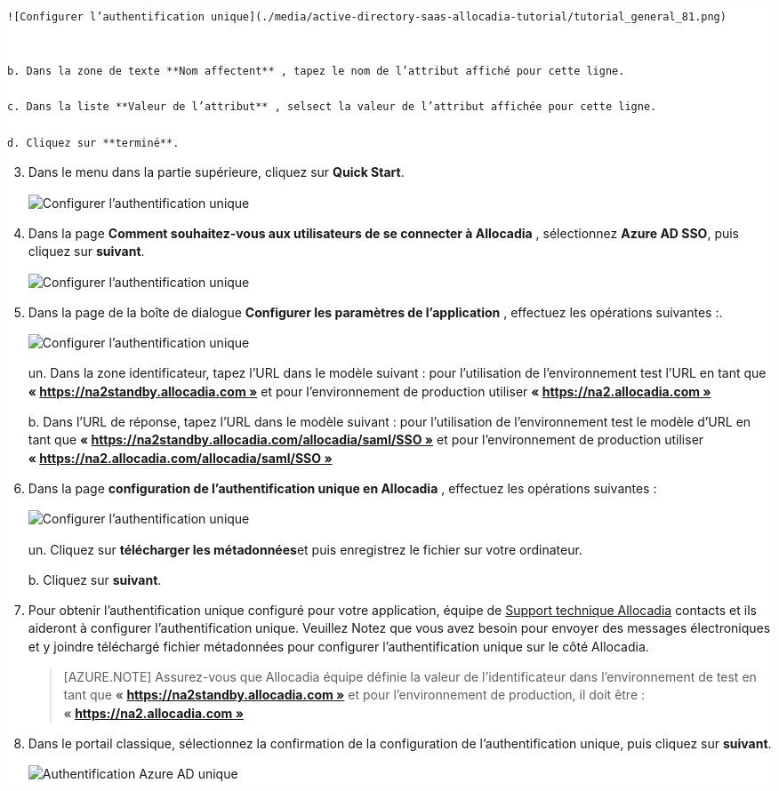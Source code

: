     ![Configurer l’authentification unique](./media/active-directory-saas-allocadia-tutorial/tutorial_general_81.png) 


    b. Dans la zone de texte **Nom affectent** , tapez le nom de l’attribut affiché pour cette ligne.

    c. Dans la liste **Valeur de l’attribut** , selsect la valeur de l’attribut affichée pour cette ligne.

    d. Cliquez sur **terminé**.  
    

3. Dans le menu dans la partie supérieure, cliquez sur **Quick Start**.

    ![Configurer l’authentification unique](./media/active-directory-saas-allocadia-tutorial/tutorial_general_83.png)  


4. Dans la page **Comment souhaitez-vous aux utilisateurs de se connecter à Allocadia** , sélectionnez **Azure AD SSO**, puis cliquez sur **suivant**.
    
    ![Configurer l’authentification unique](./media/active-directory-saas-allocadia-tutorial/tutorial_allocadia_03.png) 

5. Dans la page de la boîte de dialogue **Configurer les paramètres de l’application** , effectuez les opérations suivantes :.

    ![Configurer l’authentification unique](./media/active-directory-saas-allocadia-tutorial/tutorial_allocadia_04.png) 

    un. Dans la zone identificateur, tapez l’URL dans le modèle suivant : pour l’utilisation de l’environnement test l’URL en tant que **« https://na2standby.allocadia.com »** et pour l’environnement de production utiliser **« https://na2.allocadia.com »**

    b. Dans l’URL de réponse, tapez l’URL dans le modèle suivant : pour l’utilisation de l’environnement test le modèle d’URL en tant que **« https://na2standby.allocadia.com/allocadia/saml/SSO »** et pour l’environnement de production utiliser **« https://na2.allocadia.com/allocadia/saml/SSO »**


6. Dans la page **configuration de l’authentification unique en Allocadia** , effectuez les opérations suivantes :

    ![Configurer l’authentification unique](./media/active-directory-saas-allocadia-tutorial/tutorial_allocadia_05.png) 

    un. Cliquez sur **télécharger les métadonnées**et puis enregistrez le fichier sur votre ordinateur.

    b. Cliquez sur **suivant**.


7.  Pour obtenir l’authentification unique configuré pour votre application, équipe de [Support technique Allocadia](mailTo:support@allocadia.com) contacts et ils aideront à configurer l’authentification unique. Veuillez Notez que vous avez besoin pour envoyer des messages électroniques et y joindre téléchargé fichier métadonnées pour configurer l’authentification unique sur le côté Allocadia.
 
    > [AZURE.NOTE] Assurez-vous que Allocadia équipe définie la valeur de l’identificateur dans l’environnement de test en tant que **« https://na2standby.allocadia.com »** et pour l’environnement de production, il doit être : **« https://na2.allocadia.com »**


8. Dans le portail classique, sélectionnez la confirmation de la configuration de l’authentification unique, puis cliquez sur **suivant**.
    
    ![Authentification Azure AD unique][10]


[1]: ./media/active-directory-saas-allocadia-tutorial/tutorial_general_01.png
[2]: ./media/active-directory-saas-allocadia-tutorial/tutorial_general_02.png
[3]: ./media/active-directory-saas-allocadia-tutorial/tutorial_general_03.png
[4]: ./media/active-directory-saas-allocadia-tutorial/tutorial_general_04.png
[6]: ./media/active-directory-saas-allocadia-tutorial/tutorial_general_05.png
[10]: ./media/active-directory-saas-allocadia-tutorial/tutorial_general_06.png
[11]: ./media/active-directory-saas-allocadia-tutorial/tutorial_general_07.png
[20]: ./media/active-directory-saas-allocadia-tutorial/tutorial_general_100.png
[200]: ./media/active-directory-saas-allocadia-tutorial/tutorial_general_200.png
[201]: ./media/active-directory-saas-allocadia-tutorial/tutorial_general_201.png
[203]: ./media/active-directory-saas-allocadia-tutorial/tutorial_general_203.png
[204]: ./media/active-directory-saas-allocadia-tutorial/tutorial_general_204.png
[205]: ./media/active-directory-saas-allocadia-tutorial/tutorial_general_205.png